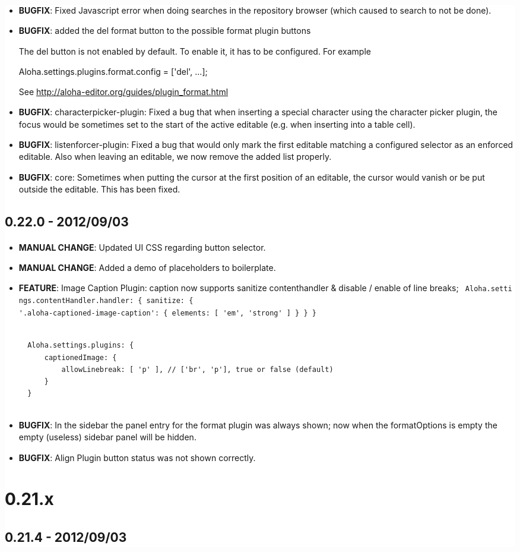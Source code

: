 - **BUGFIX**: Fixed Javascript error when doing searches in the repository browser (which caused to search to not be done).

- **BUGFIX**: added the del format button to the possible format plugin buttons

	The del button is not enabled by default. To enable it, it has to
	be configured. For example

	Aloha.settings.plugins.format.config = ['del', ...];

	See http://aloha-editor.org/guides/plugin_format.html

- **BUGFIX**: characterpicker-plugin: Fixed a bug that when inserting a special character using the character picker plugin, the focus would be sometimes set to the start of the active editable (e.g. when inserting into a table cell).

- **BUGFIX**: listenforcer-plugin: Fixed a bug that would only mark the first editable matching a configured selector as an enforced editable. Also when leaving an editable, we now remove the added list properly.

- **BUGFIX**: core: Sometimes when putting the cursor at the first position of an editable, the cursor would vanish or be put outside the editable. This has been fixed.

## 0.22.0 - 2012/09/03

- **MANUAL CHANGE**: Updated UI CSS regarding button selector.

- **MANUAL CHANGE**: Added a demo of placeholders to boilerplate.

- **FEATURE**: Image Caption Plugin: caption now supports sanitize contenthandler & disable / enable of line breaks;
	<code>
	Aloha.settings.contentHandler.handler: {
		sanitize: {
			'.aloha-captioned-image-caption': { elements: [ 'em', 'strong' ] }
		}
	}
	</code>

	<code>
	Aloha.settings.plugins: {
		captionedImage: {
			allowLinebreak: [ 'p' ], // ['br', 'p'], true or false (default)
		}
	}
	</code>

- **BUGFIX**: In the sidebar the panel entry for the format plugin was always shown; now when the formatOptions is empty the empty (useless) sidebar panel will be hidden.

- **BUGFIX**: Align Plugin button status was not shown correctly.

# 0.21.x

## 0.21.4 - 2012/09/03
